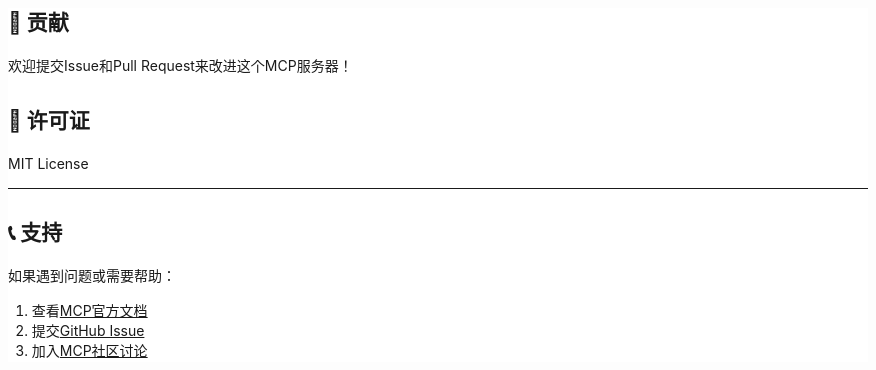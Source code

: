 ## 🤝 贡献

欢迎提交Issue和Pull Request来改进这个MCP服务器！

## 📄 许可证

MIT License

---

## 📞 支持

如果遇到问题或需要帮助：

1. 查看[MCP官方文档](https://modelcontextprotocol.io/)
2. 提交[GitHub Issue](https://github.com/modelcontextprotocol/python-sdk/issues)
3. 加入[MCP社区讨论](https://github.com/modelcontextprotocol/python-sdk/discussions) 